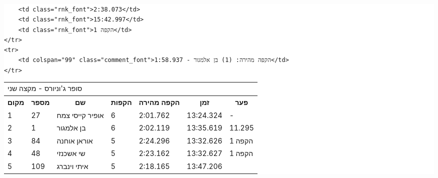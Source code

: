         <td class="rnk_font">2:38.073</td>
        <td class="rnk_font">15:42.997</td>
        <td class="rnk_font">1 הקפה</td>
    </tr>
    <tr>
        <td colspan="99" class="comment_font">הקפה מהירה: (1) בן אלמגור - 1:58.937</td>
    </tr>
</table>
<table class="line_color">
    <tr>
        <td colspan="99" class="title_font">סופר ג'וניורס - מקצה שני</td>
    </tr>
    <tr class="rnkh_bkcolor">
        <th class="rnkh_font">מקום</th>
        <th class="rnkh_font">מספר</th>
        <th class="rnkh_font">שם</th>
        <th class="rnkh_font">הקפות</th>
        <th class="rnkh_font">הקפה מהירה</th>
        <th class="rnkh_font">זמן</th>
        <th class="rnkh_font">פער</th>
    </tr>
    <tr class="rnk_bkcolor OddRow">
        <td class="rnk_font">1</td>
        <td class="rnk_font highlight">27</td>
        <td class="rnk_font">אופיר קייסי צמח</td>
        <td class="rnk_font">6</td>
        <td class="rnk_font">2:01.762</td>
        <td class="rnk_font">13:24.324</td>
        <td class="rnk_font">-</td>
    </tr>
    <tr class="rnk_bkcolor EvenRow">
        <td class="rnk_font">2</td>
        <td class="rnk_font highlight">1</td>
        <td class="rnk_font">בן אלמגור</td>
        <td class="rnk_font">6</td>
        <td class="rnk_font">2:02.119</td>
        <td class="rnk_font">13:35.619</td>
        <td class="rnk_font">11.295</td>
    </tr>
    <tr class="rnk_bkcolor OddRow">
        <td class="rnk_font">3</td>
        <td class="rnk_font highlight">84</td>
        <td class="rnk_font">אוראן אוחנה</td>
        <td class="rnk_font">5</td>
        <td class="rnk_font">2:24.296</td>
        <td class="rnk_font">13:32.626</td>
        <td class="rnk_font">1 הקפה</td>
    </tr>
    <tr class="rnk_bkcolor EvenRow">
        <td class="rnk_font">4</td>
        <td class="rnk_font highlight">48</td>
        <td class="rnk_font">שי אשכנזי</td>
        <td class="rnk_font">5</td>
        <td class="rnk_font">2:23.162</td>
        <td class="rnk_font">13:32.627</td>
        <td class="rnk_font">1 הקפה</td>
    </tr>
    <tr class="rnk_bkcolor OddRow">
        <td class="rnk_font">5</td>
        <td class="rnk_font highlight">109</td>
        <td class="rnk_font">איתי וינברג</td>
        <td class="rnk_font">5</td>
        <td class="rnk_font">2:18.165</td>
        <td class="rnk_font">13:47.206</td>